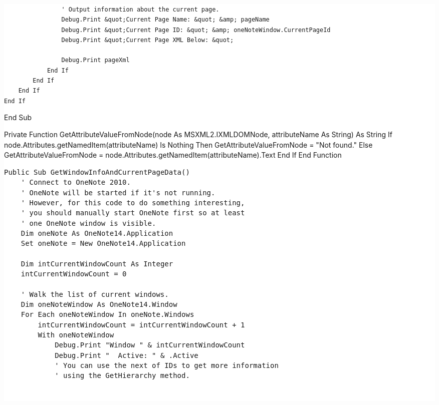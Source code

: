                     ' Output information about the current page.
                    Debug.Print &quot;Current Page Name: &quot; &amp; pageName
                    Debug.Print &quot;Current Page ID: &quot; &amp; oneNoteWindow.CurrentPageId
                    Debug.Print &quot;Current Page XML Below: &quot;
                    
                    Debug.Print pageXml
                End If
            End If
        End If
    End If
End Sub

Private Function GetAttributeValueFromNode(node As MSXML2.IXMLDOMNode, attributeName As String) As String
    If node.Attributes.getNamedItem(attributeName) Is Nothing Then
        GetAttributeValueFromNode = &quot;Not found.&quot;
    Else
        GetAttributeValueFromNode = node.Attributes.getNamedItem(attributeName).Text
    End If
End Function</pre>
<div class="preview">
<pre class="vb"><span class="visualBasic__keyword">Public</span>&nbsp;<span class="visualBasic__keyword">Sub</span>&nbsp;GetWindowInfoAndCurrentPageData()&nbsp;
&nbsp;&nbsp;&nbsp;&nbsp;<span class="visualBasic__com">'&nbsp;Connect&nbsp;to&nbsp;OneNote&nbsp;2010.</span>&nbsp;
&nbsp;&nbsp;&nbsp;&nbsp;<span class="visualBasic__com">'&nbsp;OneNote&nbsp;will&nbsp;be&nbsp;started&nbsp;if&nbsp;it's&nbsp;not&nbsp;running.</span>&nbsp;
&nbsp;&nbsp;&nbsp;&nbsp;<span class="visualBasic__com">'&nbsp;However,&nbsp;for&nbsp;this&nbsp;code&nbsp;to&nbsp;do&nbsp;something&nbsp;interesting,</span>&nbsp;
&nbsp;&nbsp;&nbsp;&nbsp;<span class="visualBasic__com">'&nbsp;you&nbsp;should&nbsp;manually&nbsp;start&nbsp;OneNote&nbsp;first&nbsp;so&nbsp;at&nbsp;least</span>&nbsp;
&nbsp;&nbsp;&nbsp;&nbsp;<span class="visualBasic__com">'&nbsp;one&nbsp;OneNote&nbsp;window&nbsp;is&nbsp;visible.</span>&nbsp;
&nbsp;&nbsp;&nbsp;&nbsp;<span class="visualBasic__keyword">Dim</span>&nbsp;oneNote&nbsp;<span class="visualBasic__keyword">As</span>&nbsp;OneNote14.Application&nbsp;
&nbsp;&nbsp;&nbsp;&nbsp;<span class="visualBasic__keyword">Set</span>&nbsp;oneNote&nbsp;=&nbsp;<span class="visualBasic__keyword">New</span>&nbsp;OneNote14.Application&nbsp;
&nbsp;&nbsp;&nbsp;&nbsp;&nbsp;
&nbsp;&nbsp;&nbsp;&nbsp;<span class="visualBasic__keyword">Dim</span>&nbsp;intCurrentWindowCount&nbsp;<span class="visualBasic__keyword">As</span>&nbsp;<span class="visualBasic__keyword">Integer</span>&nbsp;
&nbsp;&nbsp;&nbsp;&nbsp;intCurrentWindowCount&nbsp;=&nbsp;<span class="visualBasic__number">0</span>&nbsp;
&nbsp;&nbsp;&nbsp;&nbsp;&nbsp;&nbsp;&nbsp;&nbsp;&nbsp;
&nbsp;&nbsp;&nbsp;&nbsp;<span class="visualBasic__com">'&nbsp;Walk&nbsp;the&nbsp;list&nbsp;of&nbsp;current&nbsp;windows.</span>&nbsp;
&nbsp;&nbsp;&nbsp;&nbsp;<span class="visualBasic__keyword">Dim</span>&nbsp;oneNoteWindow&nbsp;<span class="visualBasic__keyword">As</span>&nbsp;OneNote14.Window&nbsp;
&nbsp;&nbsp;&nbsp;&nbsp;<span class="visualBasic__keyword">For</span>&nbsp;<span class="visualBasic__keyword">Each</span>&nbsp;oneNoteWindow&nbsp;<span class="visualBasic__keyword">In</span>&nbsp;oneNote.Windows&nbsp;
&nbsp;&nbsp;&nbsp;&nbsp;&nbsp;&nbsp;&nbsp;&nbsp;intCurrentWindowCount&nbsp;=&nbsp;intCurrentWindowCount&nbsp;&#43;&nbsp;<span class="visualBasic__number">1</span>&nbsp;
&nbsp;&nbsp;&nbsp;&nbsp;&nbsp;&nbsp;&nbsp;&nbsp;<span class="visualBasic__keyword">With</span>&nbsp;oneNoteWindow&nbsp;
&nbsp;&nbsp;&nbsp;&nbsp;&nbsp;&nbsp;&nbsp;&nbsp;&nbsp;&nbsp;&nbsp;&nbsp;Debug.Print&nbsp;<span class="visualBasic__string">&quot;Window&nbsp;&quot;</span>&nbsp;&amp;&nbsp;intCurrentWindowCount&nbsp;
&nbsp;&nbsp;&nbsp;&nbsp;&nbsp;&nbsp;&nbsp;&nbsp;&nbsp;&nbsp;&nbsp;&nbsp;Debug.Print&nbsp;<span class="visualBasic__string">&quot;&nbsp;&nbsp;Active:&nbsp;&quot;</span>&nbsp;&amp;&nbsp;.Active&nbsp;
&nbsp;&nbsp;&nbsp;&nbsp;&nbsp;&nbsp;&nbsp;&nbsp;&nbsp;&nbsp;&nbsp;&nbsp;<span class="visualBasic__com">'&nbsp;You&nbsp;can&nbsp;use&nbsp;the&nbsp;next&nbsp;of&nbsp;IDs&nbsp;to&nbsp;get&nbsp;more&nbsp;information</span>&nbsp;
&nbsp;&nbsp;&nbsp;&nbsp;&nbsp;&nbsp;&nbsp;&nbsp;&nbsp;&nbsp;&nbsp;&nbsp;<span class="visualBasic__com">'&nbsp;using&nbsp;the&nbsp;GetHierarchy&nbsp;method.</span>&nbsp;